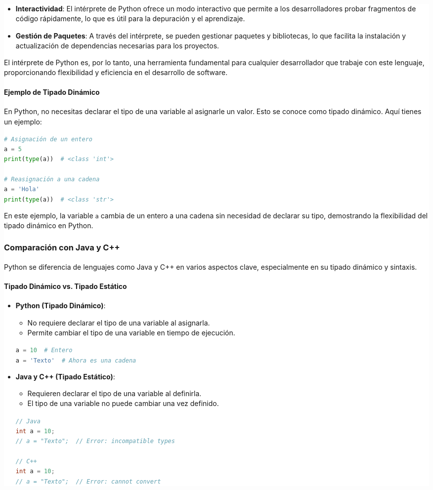 - **Interactividad**: El intérprete de Python ofrece un modo interactivo que permite a los desarrolladores probar fragmentos de código rápidamente, lo que es útil para la depuración y el aprendizaje.

- **Gestión de Paquetes**: A través del intérprete, se pueden gestionar paquetes y bibliotecas, lo que facilita la instalación y actualización de dependencias necesarias para los proyectos.

El intérprete de Python es, por lo tanto, una herramienta fundamental para cualquier desarrollador que trabaje con este lenguaje, proporcionando flexibilidad y eficiencia en el desarrollo de software.


#### Ejemplo de Tipado Dinámico

En Python, no necesitas declarar el tipo de una variable al asignarle un valor. Esto se conoce como tipado dinámico. Aquí tienes un ejemplo:

```python
# Asignación de un entero
a = 5
print(type(a))  # <class 'int'>

# Reasignación a una cadena
a = 'Hola'
print(type(a))  # <class 'str'>
```

En este ejemplo, la variable `a` cambia de un entero a una cadena sin necesidad de declarar su tipo, demostrando la flexibilidad del tipado dinámico en Python.

### Comparación con Java y C++

Python se diferencia de lenguajes como Java y C++ en varios aspectos clave, especialmente en su tipado dinámico y sintaxis.

#### Tipado Dinámico vs. Tipado Estático

- **Python (Tipado Dinámico)**:
  - No requiere declarar el tipo de una variable al asignarla.
  - Permite cambiar el tipo de una variable en tiempo de ejecución.
  
  ```python
  a = 10  # Entero
  a = 'Texto'  # Ahora es una cadena
  ```

- **Java y C++ (Tipado Estático)**:
  - Requieren declarar el tipo de una variable al definirla.
  - El tipo de una variable no puede cambiar una vez definido.
  
  ```java
  // Java
  int a = 10;
  // a = "Texto";  // Error: incompatible types
  
  // C++
  int a = 10;
  // a = "Texto";  // Error: cannot convert
  ```
